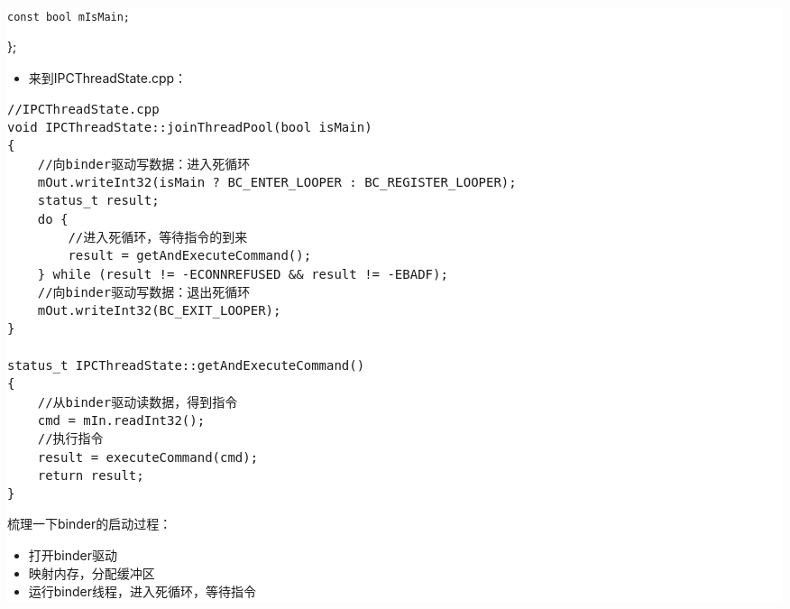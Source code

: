     const bool mIsMain;
};
</pre>
- 来到IPCThreadState.cpp：
<pre>
//IPCThreadState.cpp
void IPCThreadState::joinThreadPool(bool isMain)
{
    //向binder驱动写数据：进入死循环
    mOut.writeInt32(isMain ? BC_ENTER_LOOPER : BC_REGISTER_LOOPER);
    status_t result;
    do {
        //进入死循环，等待指令的到来
        result = getAndExecuteCommand();
    } while (result != -ECONNREFUSED && result != -EBADF);
    //向binder驱动写数据：退出死循环
    mOut.writeInt32(BC_EXIT_LOOPER);
}

status_t IPCThreadState::getAndExecuteCommand()
{
    //从binder驱动读数据，得到指令
    cmd = mIn.readInt32();
    //执行指令
    result = executeCommand(cmd);
    return result;
}
</pre>
梳理一下binder的启动过程：

- 打开binder驱动
- 映射内存，分配缓冲区
- 运行binder线程，进入死循环，等待指令
